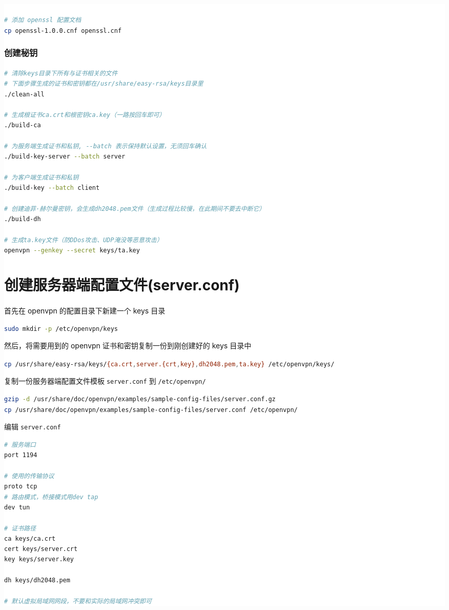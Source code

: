 ```bash

# 添加 openssl 配置文档
cp openssl-1.0.0.cnf openssl.cnf
```
### 创建秘钥

```bash
# 清除keys目录下所有与证书相关的文件
# 下面步骤生成的证书和密钥都在/usr/share/easy-rsa/keys目录里
./clean-all
 
# 生成根证书ca.crt和根密钥ca.key（一路按回车即可）
./build-ca
 
# 为服务端生成证书和私钥, --batch 表示保持默认设置，无须回车确认
./build-key-server --batch server
 
# 为客户端生成证书和私钥
./build-key --batch client
 
# 创建迪菲·赫尔曼密钥，会生成dh2048.pem文件（生成过程比较慢，在此期间不要去中断它）
./build-dh
 
# 生成ta.key文件（防DDos攻击、UDP淹没等恶意攻击）
openvpn --genkey --secret keys/ta.key
```

# 创建服务器端配置文件(server.conf)

首先在 openvpn 的配置目录下新建一个 keys 目录

```bash
sudo mkdir -p /etc/openvpn/keys
```

然后，将需要用到的 openvpn 证书和密钥复制一份到刚创建好的 keys 目录中

```bash
cp /usr/share/easy-rsa/keys/{ca.crt,server.{crt,key},dh2048.pem,ta.key} /etc/openvpn/keys/
```

复制一份服务器端配置文件模板 `server.conf` 到 `/etc/openvpn/`

```bash
gzip -d /usr/share/doc/openvpn/examples/sample-config-files/server.conf.gz
cp /usr/share/doc/openvpn/examples/sample-config-files/server.conf /etc/openvpn/ 
```

编辑 `server.conf`

```bash
# 服务端口
port 1194

# 使用的传输协议
proto tcp
# 路由模式，桥接模式用dev tap
dev tun

# 证书路径
ca keys/ca.crt
cert keys/server.crt
key keys/server.key 

dh keys/dh2048.pem

# 默认虚拟局域网网段，不要和实际的局域网冲突即可
```